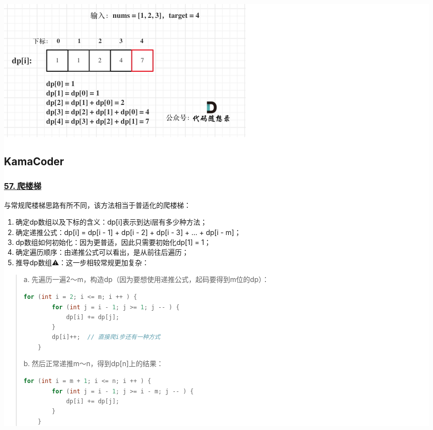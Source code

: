  <img src="./assets/20230310000625.png" alt="377.组合总和Ⅳ" style="zoom:50%;" />

## KamaCoder

### [57. 爬楼梯](https://kamacoder.com/problempage.php?pid=1067)

与常规爬楼梯思路有所不同，该方法相当于普适化的爬楼梯：

1. 确定dp数组以及下标的含义：dp[i]表示到达i层有多少种方法；
2. 确定递推公式：dp[i] = dp[i - 1] + dp[i - 2] + dp[i - 3] + ... + dp[i - m]；
3. dp数组如何初始化：因为更普适，因此只需要初始化dp[1] = 1；
4. 确定遍历顺序：由递推公式可以看出，是从前往后遍历；
5. 推导dp数组⚠️：这一步相较常规更加复杂：

> a. 先遍历一遍2～m，构造dp（因为要想使用递推公式，起码要得到m位的dp）：
>
> ```c++
> for (int i = 2; i <= m; i ++ ) {
>         for (int j = i - 1; j >= 1; j -- ) {
>             dp[i] += dp[j];
>         }
>         dp[i]++;  // 直接爬i步还有一种方式
>     }
> ```
>
> b. 然后正常递推m～n，得到dp[n]上的结果：
>
> ```C++
> for (int i = m + 1; i <= n; i ++ ) {
>         for (int j = i - 1; j >= i - m; j -- ) {
>             dp[i] += dp[j];
>         }
>     }
> ```
